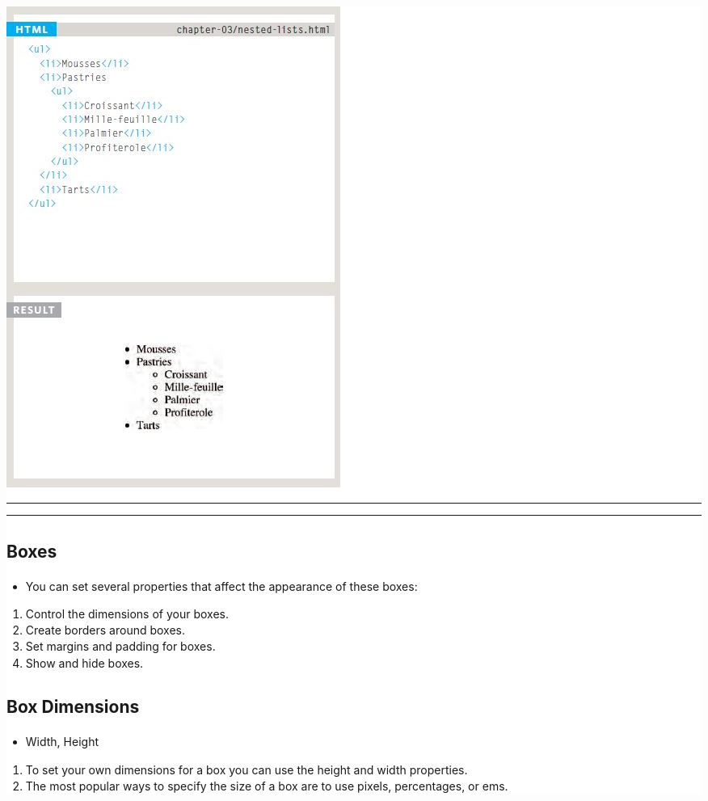 ![Nested-List](images/nested-list.jpg)

***
***

## Boxes
* You can set several properties that affect the appearance of these boxes:
1. Control the dimensions of your boxes.
2. Create borders around boxes.
3. Set margins and padding for boxes.
4. Show and hide boxes.

## Box Dimensions
* Width, Height
1. To set your own dimensions for a box you can use the height and width properties.
2. The most popular ways to specify the size of a box are to use pixels, percentages, or ems.
